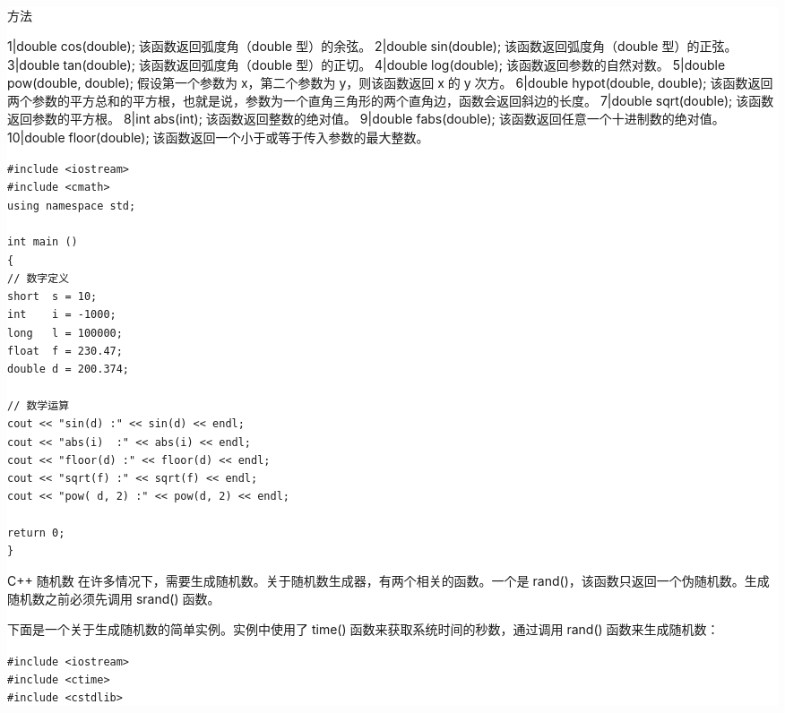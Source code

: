 方法

1|double cos(double);
该函数返回弧度角（double 型）的余弦。
2|double sin(double);
该函数返回弧度角（double 型）的正弦。
3|double tan(double);
该函数返回弧度角（double 型）的正切。
4|double log(double);
该函数返回参数的自然对数。
5|double pow(double, double);
假设第一个参数为 x，第二个参数为 y，则该函数返回 x 的 y 次方。
6|double hypot(double, double);
该函数返回两个参数的平方总和的平方根，也就是说，参数为一个直角三角形的两个直角边，函数会返回斜边的长度。
7|double sqrt(double);
该函数返回参数的平方根。
8|int abs(int);
该函数返回整数的绝对值。
9|double fabs(double);
该函数返回任意一个十进制数的绝对值。
10|double floor(double);
该函数返回一个小于或等于传入参数的最大整数。


    #include <iostream>
    #include <cmath>
    using namespace std;
    
    int main ()
    {
    // 数字定义
    short  s = 10;
    int    i = -1000;
    long   l = 100000;
    float  f = 230.47;
    double d = 200.374;
    
    // 数学运算
    cout << "sin(d) :" << sin(d) << endl;
    cout << "abs(i)  :" << abs(i) << endl;
    cout << "floor(d) :" << floor(d) << endl;
    cout << "sqrt(f) :" << sqrt(f) << endl;
    cout << "pow( d, 2) :" << pow(d, 2) << endl;
    
    return 0;
    }


C++ 随机数
在许多情况下，需要生成随机数。关于随机数生成器，有两个相关的函数。一个是 rand()，该函数只返回一个伪随机数。生成随机数之前必须先调用 srand() 函数。

下面是一个关于生成随机数的简单实例。实例中使用了 time() 函数来获取系统时间的秒数，通过调用 rand() 函数来生成随机数：


    #include <iostream>
    #include <ctime>
    #include <cstdlib>
    